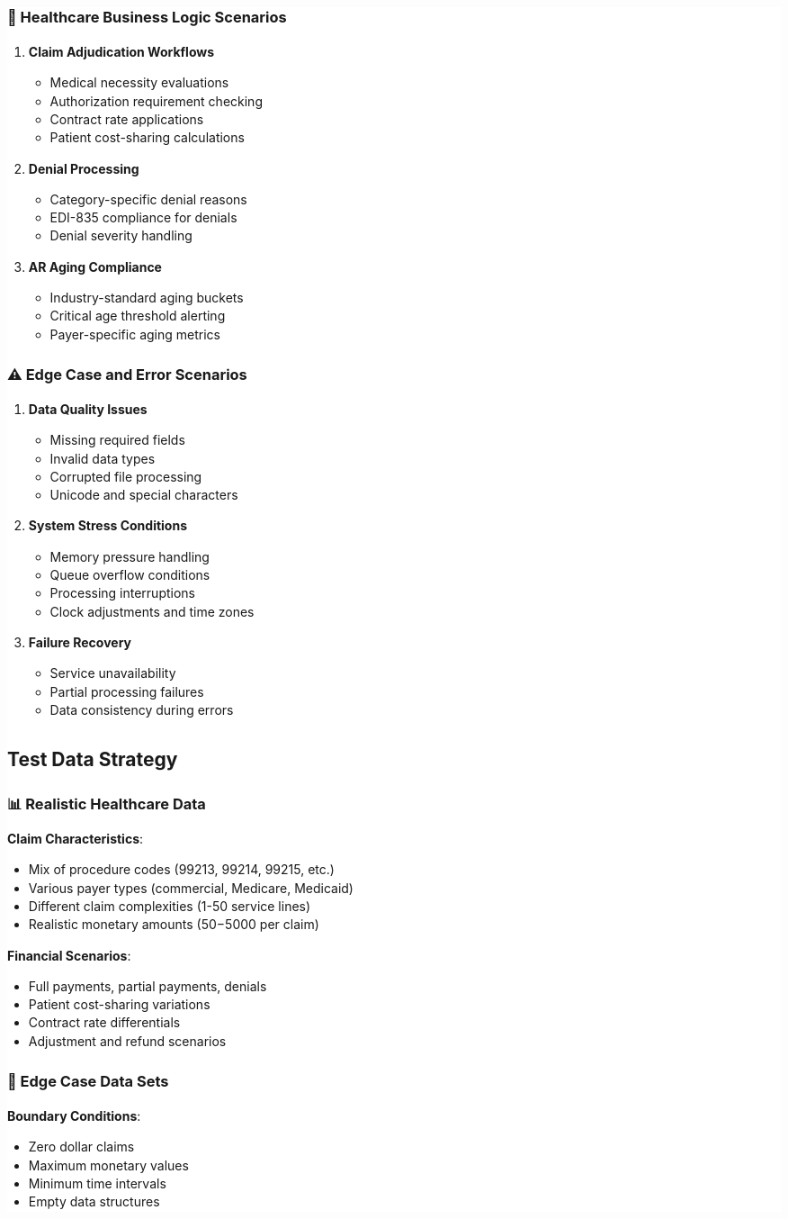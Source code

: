 ### 🏥 Healthcare Business Logic Scenarios
1. **Claim Adjudication Workflows**
   - Medical necessity evaluations
   - Authorization requirement checking
   - Contract rate applications
   - Patient cost-sharing calculations

2. **Denial Processing**
   - Category-specific denial reasons
   - EDI-835 compliance for denials
   - Denial severity handling

3. **AR Aging Compliance**
   - Industry-standard aging buckets
   - Critical age threshold alerting
   - Payer-specific aging metrics

### ⚠️ Edge Case and Error Scenarios
1. **Data Quality Issues**
   - Missing required fields
   - Invalid data types
   - Corrupted file processing
   - Unicode and special characters

2. **System Stress Conditions**
   - Memory pressure handling
   - Queue overflow conditions
   - Processing interruptions
   - Clock adjustments and time zones

3. **Failure Recovery**
   - Service unavailability
   - Partial processing failures
   - Data consistency during errors

## Test Data Strategy

### 📊 Realistic Healthcare Data
**Claim Characteristics**:
- Mix of procedure codes (99213, 99214, 99215, etc.)
- Various payer types (commercial, Medicare, Medicaid)
- Different claim complexities (1-50 service lines)
- Realistic monetary amounts ($50-$5000 per claim)

**Financial Scenarios**:
- Full payments, partial payments, denials
- Patient cost-sharing variations
- Contract rate differentials
- Adjustment and refund scenarios

### 🧪 Edge Case Data Sets
**Boundary Conditions**:
- Zero dollar claims
- Maximum monetary values
- Minimum time intervals
- Empty data structures
